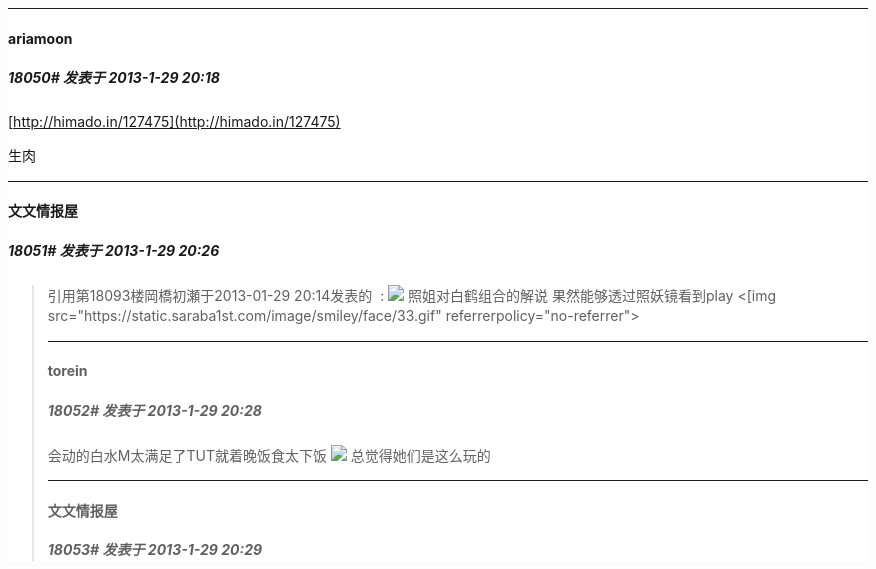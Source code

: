 





*****

####  ariamoon  
##### 18050#       发表于 2013-1-29 20:18



[http://himado.in/127475](http://himado.in/127475)

生肉







*****

####  文文情报屋  
##### 18051#       发表于 2013-1-29 20:26



<blockquote>引用第18093楼岡橋初瀬于2013-01-29 20:14发表的  :
<img src="http://ww4.sinaimg.cn/bmiddle/3fbecc4fgw1e1ap2u76v8j.jpg" referrerpolicy="no-referrer">
照姐对白鹤组合的解说
果然能够透过照妖镜看到play <[img src="https://static.saraba1st.com/image/smiley/face/33.gif" referrerpolicy="no-referrer">







*****

####  torein  
##### 18052#       发表于 2013-1-29 20:28




会动的白水M太满足了TUT就着晚饭食太下饭
<img src="http://img14.poco.cn/mypoco/myphoto/20130129/20/4417445720130129202734032.jpg" referrerpolicy="no-referrer">
总觉得她们是这么玩的







*****

####  文文情报屋  
##### 18053#       发表于 2013-1-29 20:29

